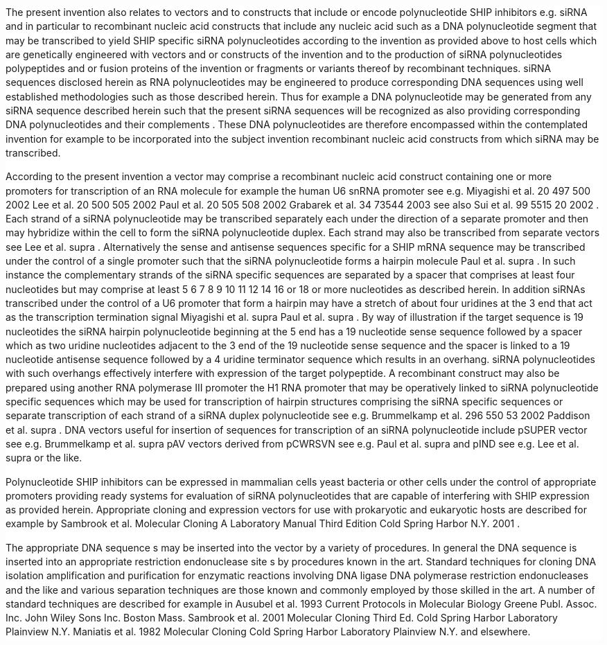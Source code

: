 The present invention also relates to vectors and to constructs that include or encode polynucleotide SHIP inhibitors e.g. siRNA and in particular to recombinant nucleic acid constructs that include any nucleic acid such as a DNA polynucleotide segment that may be transcribed to yield SHIP specific siRNA polynucleotides according to the invention as provided above to host cells which are genetically engineered with vectors and or constructs of the invention and to the production of siRNA polynucleotides polypeptides and or fusion proteins of the invention or fragments or variants thereof by recombinant techniques. siRNA sequences disclosed herein as RNA polynucleotides may be engineered to produce corresponding DNA sequences using well established methodologies such as those described herein. Thus for example a DNA polynucleotide may be generated from any siRNA sequence described herein such that the present siRNA sequences will be recognized as also providing corresponding DNA polynucleotides and their complements . These DNA polynucleotides are therefore encompassed within the contemplated invention for example to be incorporated into the subject invention recombinant nucleic acid constructs from which siRNA may be transcribed.

According to the present invention a vector may comprise a recombinant nucleic acid construct containing one or more promoters for transcription of an RNA molecule for example the human U6 snRNA promoter see e.g. Miyagishi et al. 20 497 500 2002 Lee et al. 20 500 505 2002 Paul et al. 20 505 508 2002 Grabarek et al. 34 73544 2003 see also Sui et al. 99 5515 20 2002 . Each strand of a siRNA polynucleotide may be transcribed separately each under the direction of a separate promoter and then may hybridize within the cell to form the siRNA polynucleotide duplex. Each strand may also be transcribed from separate vectors see Lee et al. supra . Alternatively the sense and antisense sequences specific for a SHIP mRNA sequence may be transcribed under the control of a single promoter such that the siRNA polynucleotide forms a hairpin molecule Paul et al. supra . In such instance the complementary strands of the siRNA specific sequences are separated by a spacer that comprises at least four nucleotides but may comprise at least 5 6 7 8 9 10 11 12 14 16 or 18 or more nucleotides as described herein. In addition siRNAs transcribed under the control of a U6 promoter that form a hairpin may have a stretch of about four uridines at the 3 end that act as the transcription termination signal Miyagishi et al. supra Paul et al. supra . By way of illustration if the target sequence is 19 nucleotides the siRNA hairpin polynucleotide beginning at the 5 end has a 19 nucleotide sense sequence followed by a spacer which as two uridine nucleotides adjacent to the 3 end of the 19 nucleotide sense sequence and the spacer is linked to a 19 nucleotide antisense sequence followed by a 4 uridine terminator sequence which results in an overhang. siRNA polynucleotides with such overhangs effectively interfere with expression of the target polypeptide. A recombinant construct may also be prepared using another RNA polymerase III promoter the H1 RNA promoter that may be operatively linked to siRNA polynucleotide specific sequences which may be used for transcription of hairpin structures comprising the siRNA specific sequences or separate transcription of each strand of a siRNA duplex polynucleotide see e.g. Brummelkamp et al. 296 550 53 2002 Paddison et al. supra . DNA vectors useful for insertion of sequences for transcription of an siRNA polynucleotide include pSUPER vector see e.g. Brummelkamp et al. supra pAV vectors derived from pCWRSVN see e.g. Paul et al. supra and pIND see e.g. Lee et al. supra or the like.

Polynucleotide SHIP inhibitors can be expressed in mammalian cells yeast bacteria or other cells under the control of appropriate promoters providing ready systems for evaluation of siRNA polynucleotides that are capable of interfering with SHIP expression as provided herein. Appropriate cloning and expression vectors for use with prokaryotic and eukaryotic hosts are described for example by Sambrook et al. Molecular Cloning A Laboratory Manual Third Edition Cold Spring Harbor N.Y. 2001 .

The appropriate DNA sequence s may be inserted into the vector by a variety of procedures. In general the DNA sequence is inserted into an appropriate restriction endonuclease site s by procedures known in the art. Standard techniques for cloning DNA isolation amplification and purification for enzymatic reactions involving DNA ligase DNA polymerase restriction endonucleases and the like and various separation techniques are those known and commonly employed by those skilled in the art. A number of standard techniques are described for example in Ausubel et al. 1993 Current Protocols in Molecular Biology Greene Publ. Assoc. Inc. John Wiley Sons Inc. Boston Mass. Sambrook et al. 2001 Molecular Cloning Third Ed. Cold Spring Harbor Laboratory Plainview N.Y. Maniatis et al. 1982 Molecular Cloning Cold Spring Harbor Laboratory Plainview N.Y. and elsewhere.

